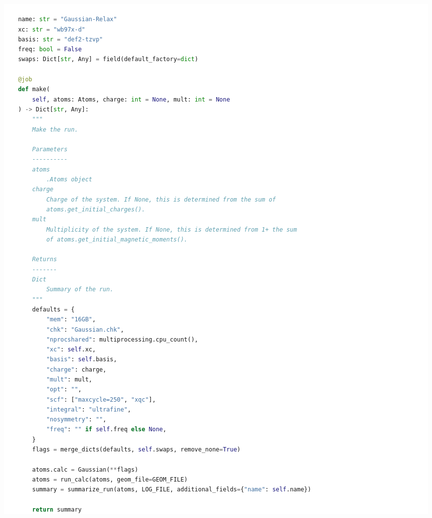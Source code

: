 ```python

    name: str = "Gaussian-Relax"
    xc: str = "wb97x-d"
    basis: str = "def2-tzvp"
    freq: bool = False
    swaps: Dict[str, Any] = field(default_factory=dict)

    @job
    def make(
        self, atoms: Atoms, charge: int = None, mult: int = None
    ) -> Dict[str, Any]:
        """
        Make the run.

        Parameters
        ----------
        atoms
            .Atoms object
        charge
            Charge of the system. If None, this is determined from the sum of
            atoms.get_initial_charges().
        mult
            Multiplicity of the system. If None, this is determined from 1+ the sum
            of atoms.get_initial_magnetic_moments().

        Returns
        -------
        Dict
            Summary of the run.
        """
        defaults = {
            "mem": "16GB",
            "chk": "Gaussian.chk",
            "nprocshared": multiprocessing.cpu_count(),
            "xc": self.xc,
            "basis": self.basis,
            "charge": charge,
            "mult": mult,
            "opt": "",
            "scf": ["maxcycle=250", "xqc"],
            "integral": "ultrafine",
            "nosymmetry": "",
            "freq": "" if self.freq else None,
        }
        flags = merge_dicts(defaults, self.swaps, remove_none=True)

        atoms.calc = Gaussian(**flags)
        atoms = run_calc(atoms, geom_file=GEOM_FILE)
        summary = summarize_run(atoms, LOG_FILE, additional_fields={"name": self.name})

        return summary
```
